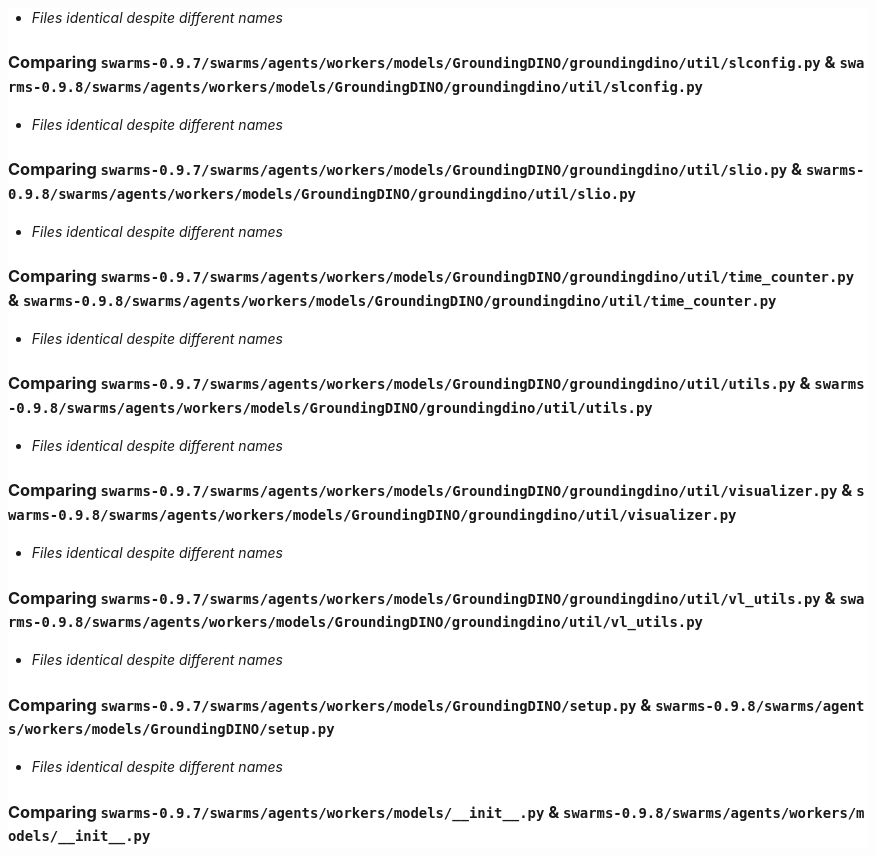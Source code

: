  * *Files identical despite different names*

### Comparing `swarms-0.9.7/swarms/agents/workers/models/GroundingDINO/groundingdino/util/slconfig.py` & `swarms-0.9.8/swarms/agents/workers/models/GroundingDINO/groundingdino/util/slconfig.py`

 * *Files identical despite different names*

### Comparing `swarms-0.9.7/swarms/agents/workers/models/GroundingDINO/groundingdino/util/slio.py` & `swarms-0.9.8/swarms/agents/workers/models/GroundingDINO/groundingdino/util/slio.py`

 * *Files identical despite different names*

### Comparing `swarms-0.9.7/swarms/agents/workers/models/GroundingDINO/groundingdino/util/time_counter.py` & `swarms-0.9.8/swarms/agents/workers/models/GroundingDINO/groundingdino/util/time_counter.py`

 * *Files identical despite different names*

### Comparing `swarms-0.9.7/swarms/agents/workers/models/GroundingDINO/groundingdino/util/utils.py` & `swarms-0.9.8/swarms/agents/workers/models/GroundingDINO/groundingdino/util/utils.py`

 * *Files identical despite different names*

### Comparing `swarms-0.9.7/swarms/agents/workers/models/GroundingDINO/groundingdino/util/visualizer.py` & `swarms-0.9.8/swarms/agents/workers/models/GroundingDINO/groundingdino/util/visualizer.py`

 * *Files identical despite different names*

### Comparing `swarms-0.9.7/swarms/agents/workers/models/GroundingDINO/groundingdino/util/vl_utils.py` & `swarms-0.9.8/swarms/agents/workers/models/GroundingDINO/groundingdino/util/vl_utils.py`

 * *Files identical despite different names*

### Comparing `swarms-0.9.7/swarms/agents/workers/models/GroundingDINO/setup.py` & `swarms-0.9.8/swarms/agents/workers/models/GroundingDINO/setup.py`

 * *Files identical despite different names*

### Comparing `swarms-0.9.7/swarms/agents/workers/models/__init__.py` & `swarms-0.9.8/swarms/agents/workers/models/__init__.py`
